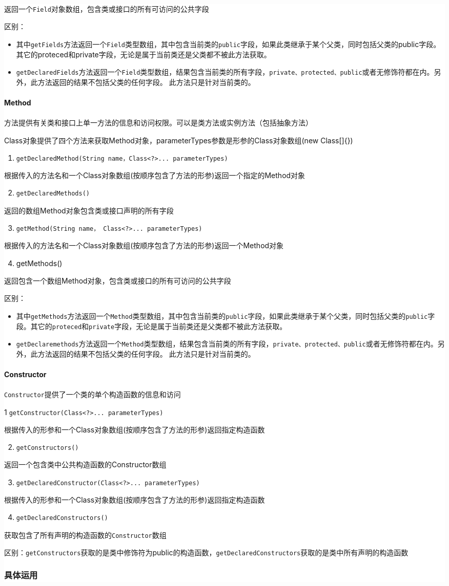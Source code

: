 返回一个`Field`对象数组，包含类或接口的所有可访问的公共字段

区别：

- 其中`getFields`方法返回一个`Field`类型数组，其中包含当前类的`public`字段，如果此类继承于某个父类，同时包括父类的public字段。其它的proteced和private字段，无论是属于当前类还是父类都不被此方法获取。

- `getDeclaredFields`方法返回一个`Field`类型数组，结果包含当前类的所有字段，`private、protected、public`或者无修饰符都在内。另外，此方法返回的结果不包括父类的任何字段。 此方法只是针对当前类的。

#### Method

方法提供有关类和接口上单一方法的信息和访问权限。可以是类方法或实例方法（包括抽象方法）

Class对象提供了四个方法来获取Method对象，parameterTypes参数是形参的Class对象数组(new Class[]{})

1. `getDeclaredMethod(String name，Class<?>... parameterTypes)`

根据传入的方法名和一个Class对象数组(按顺序包含了方法的形参)返回一个指定的Method对象

2. `getDeclaredMethods()`

返回的数组Method对象包含类或接口声明的所有字段

3. `getMethod(String name， Class<?>... parameterTypes)`

根据传入的方法名和一个Class对象数组(按顺序包含了方法的形参)返回一个Method对象

4. getMethods()

返回包含一个数组Method对象，包含类或接口的所有可访问的公共字段

区别：

- 其中`getMethods`方法返回一个`Method`类型数组，其中包含当前类的`public`字段，如果此类继承于某个父类，同时包括父类的`public`字段。其它的`proteced`和`private`字段，无论是属于当前类还是父类都不被此方法获取。

- `getDeclaremethods`方法返回一个`Method`类型数组，结果包含当前类的所有字段，`private、protected、public`或者无修饰符都在内。另外，此方法返回的结果不包括父类的任何字段。 此方法只是针对当前类的。

#### Constructor

`Constructor`提供了一个类的单个构造函数的信息和访问

1 `getConstructor(Class<?>... parameterTypes)`

根据传入的形参和一个Class对象数组(按顺序包含了方法的形参)返回指定构造函数

2. `getConstructors()`

返回一个包含类中公共构造函数的Constructor数组

3. `getDeclaredConstructor(Class<?>... parameterTypes)`

根据传入的形参和一个Class对象数组(按顺序包含了方法的形参)返回指定构造函数

4. `getDeclaredConstructors()`

获取包含了所有声明的构造函数的`Constructor`数组

区别：`getConstructors`获取的是类中修饰符为public的构造函数，`getDeclaredConstructors`获取的是类中所有声明的构造函数

### 具体运用
